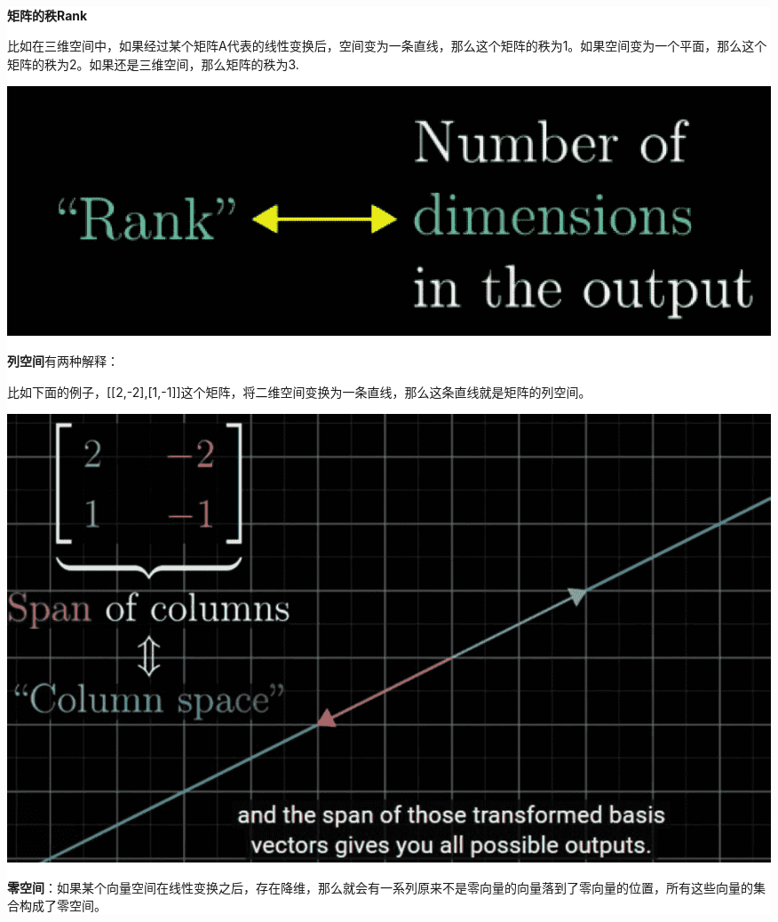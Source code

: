 **矩阵的秩Rank**

比如在三维空间中，如果经过某个矩阵A代表的线性变换后，空间变为一条直线，那么这个矩阵的秩为1。如果空间变为一个平面，那么这个矩阵的秩为2。如果还是三维空间，那么矩阵的秩为3.

![640?wx_fmt=png](../img/5d1ab3a5eb7a5dd2cce790efe826f5b7.png)

**列空间**有两种解释：

比如下面的例子，[[2,-2],[1,-1]]这个矩阵，将二维空间变换为一条直线，那么这条直线就是矩阵的列空间。

![640?wx_fmt=png](../img/a8c58146590a384535a31e47bcff588d.png)

**零空间**：如果某个向量空间在线性变换之后，存在降维，那么就会有一系列原来不是零向量的向量落到了零向量的位置，所有这些向量的集合构成了零空间。
